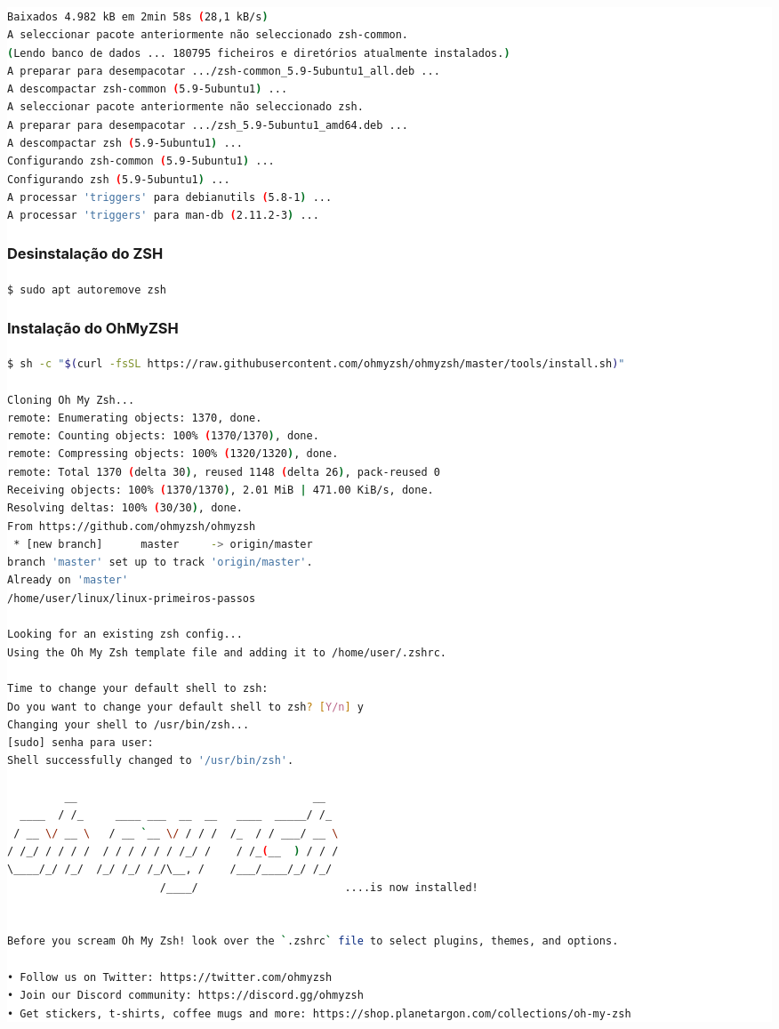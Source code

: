 ```sh
Baixados 4.982 kB em 2min 58s (28,1 kB/s)                                                                           
A seleccionar pacote anteriormente não seleccionado zsh-common.
(Lendo banco de dados ... 180795 ficheiros e diretórios atualmente instalados.)
A preparar para desempacotar .../zsh-common_5.9-5ubuntu1_all.deb ...
A descompactar zsh-common (5.9-5ubuntu1) ...
A seleccionar pacote anteriormente não seleccionado zsh.
A preparar para desempacotar .../zsh_5.9-5ubuntu1_amd64.deb ...
A descompactar zsh (5.9-5ubuntu1) ...
Configurando zsh-common (5.9-5ubuntu1) ...
Configurando zsh (5.9-5ubuntu1) ...
A processar 'triggers' para debianutils (5.8-1) ...
A processar 'triggers' para man-db (2.11.2-3) ...
```

### Desinstalação do ZSH

```sh
$ sudo apt autoremove zsh
```

### Instalação do OhMyZSH

```sh
$ sh -c "$(curl -fsSL https://raw.githubusercontent.com/ohmyzsh/ohmyzsh/master/tools/install.sh)"

Cloning Oh My Zsh...
remote: Enumerating objects: 1370, done.
remote: Counting objects: 100% (1370/1370), done.
remote: Compressing objects: 100% (1320/1320), done.
remote: Total 1370 (delta 30), reused 1148 (delta 26), pack-reused 0
Receiving objects: 100% (1370/1370), 2.01 MiB | 471.00 KiB/s, done.
Resolving deltas: 100% (30/30), done.
From https://github.com/ohmyzsh/ohmyzsh
 * [new branch]      master     -> origin/master
branch 'master' set up to track 'origin/master'.
Already on 'master'
/home/user/linux/linux-primeiros-passos

Looking for an existing zsh config...
Using the Oh My Zsh template file and adding it to /home/user/.zshrc.

Time to change your default shell to zsh:
Do you want to change your default shell to zsh? [Y/n] y
Changing your shell to /usr/bin/zsh...
[sudo] senha para user: 
Shell successfully changed to '/usr/bin/zsh'.

         __                                     __   
  ____  / /_     ____ ___  __  __   ____  _____/ /_  
 / __ \/ __ \   / __ `__ \/ / / /  /_  / / ___/ __ \ 
/ /_/ / / / /  / / / / / / /_/ /    / /_(__  ) / / / 
\____/_/ /_/  /_/ /_/ /_/\__, /    /___/____/_/ /_/  
                        /____/                       ....is now installed!


Before you scream Oh My Zsh! look over the `.zshrc` file to select plugins, themes, and options.

• Follow us on Twitter: https://twitter.com/ohmyzsh
• Join our Discord community: https://discord.gg/ohmyzsh
• Get stickers, t-shirts, coffee mugs and more: https://shop.planetargon.com/collections/oh-my-zsh
```
